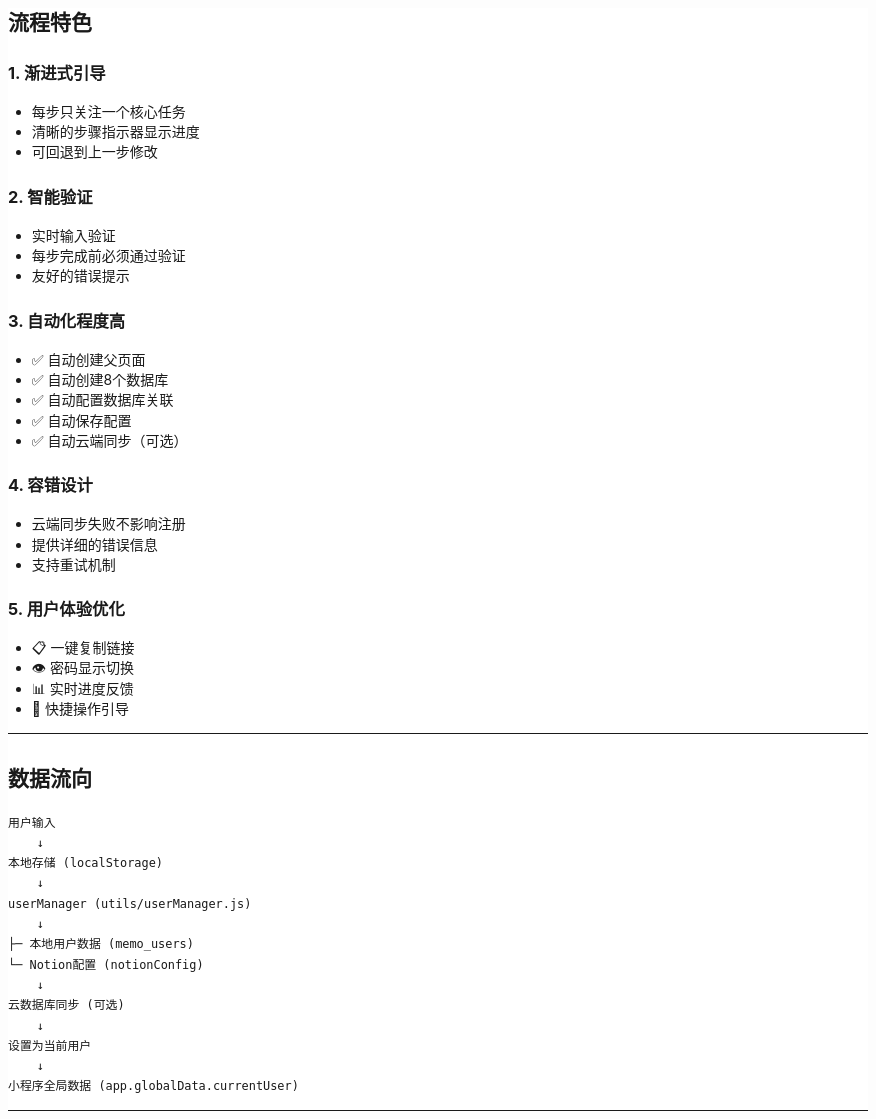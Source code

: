 
## 流程特色

### 1. 渐进式引导
- 每步只关注一个核心任务
- 清晰的步骤指示器显示进度
- 可回退到上一步修改

### 2. 智能验证
- 实时输入验证
- 每步完成前必须通过验证
- 友好的错误提示

### 3. 自动化程度高
- ✅ 自动创建父页面
- ✅ 自动创建8个数据库
- ✅ 自动配置数据库关联
- ✅ 自动保存配置
- ✅ 自动云端同步（可选）

### 4. 容错设计
- 云端同步失败不影响注册
- 提供详细的错误信息
- 支持重试机制

### 5. 用户体验优化
- 📋 一键复制链接
- 👁️ 密码显示切换
- 📊 实时进度反馈
- 🎯 快捷操作引导

---

## 数据流向

```
用户输入
    ↓
本地存储 (localStorage)
    ↓
userManager (utils/userManager.js)
    ↓
├─ 本地用户数据 (memo_users)
└─ Notion配置 (notionConfig)
    ↓
云数据库同步 (可选)
    ↓
设置为当前用户
    ↓
小程序全局数据 (app.globalData.currentUser)
```

---